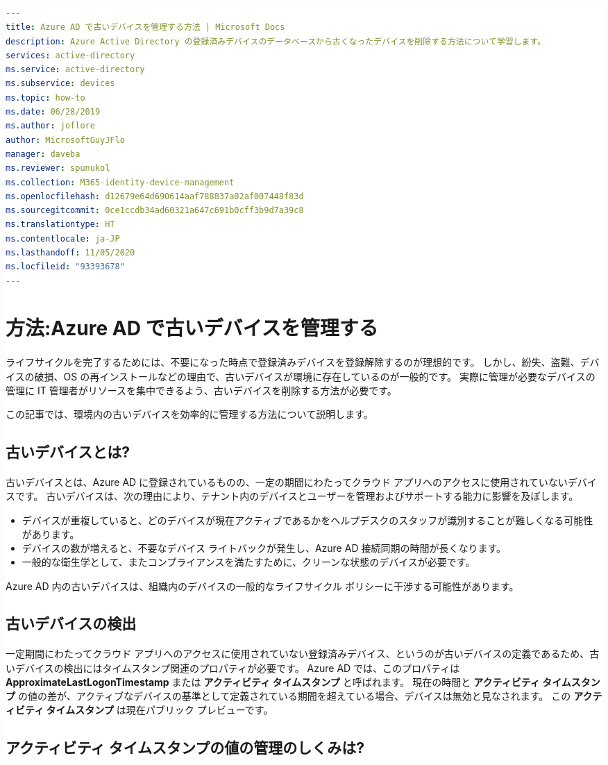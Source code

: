 ```yaml
---
title: Azure AD で古いデバイスを管理する方法 | Microsoft Docs
description: Azure Active Directory の登録済みデバイスのデータベースから古くなったデバイスを削除する方法について学習します。
services: active-directory
ms.service: active-directory
ms.subservice: devices
ms.topic: how-to
ms.date: 06/28/2019
ms.author: joflore
author: MicrosoftGuyJFlo
manager: daveba
ms.reviewer: spunukol
ms.collection: M365-identity-device-management
ms.openlocfilehash: d12679e64d690614aaf788837a02af007448f83d
ms.sourcegitcommit: 0ce1ccdb34ad60321a647c691b0cff3b9d7a39c8
ms.translationtype: HT
ms.contentlocale: ja-JP
ms.lasthandoff: 11/05/2020
ms.locfileid: "93393678"
---
```

# <a name="how-to-manage-stale-devices-in-azure-ad"></a>方法:Azure AD で古いデバイスを管理する

ライフサイクルを完了するためには、不要になった時点で登録済みデバイスを登録解除するのが理想的です。 しかし、紛失、盗難、デバイスの破損、OS の再インストールなどの理由で、古いデバイスが環境に存在しているのが一般的です。 実際に管理が必要なデバイスの管理に IT 管理者がリソースを集中できるよう、古いデバイスを削除する方法が必要です。

この記事では、環境内の古いデバイスを効率的に管理する方法について説明します。
  

## <a name="what-is-a-stale-device"></a>古いデバイスとは?

古いデバイスとは、Azure AD に登録されているものの、一定の期間にわたってクラウド アプリへのアクセスに使用されていないデバイスです。 古いデバイスは、次の理由により、テナント内のデバイスとユーザーを管理およびサポートする能力に影響を及ぼします。 

- デバイスが重複していると、どのデバイスが現在アクティブであるかをヘルプデスクのスタッフが識別することが難しくなる可能性があります。
- デバイスの数が増えると、不要なデバイス ライトバックが発生し、Azure AD 接続同期の時間が長くなります。
- 一般的な衛生学として、またコンプライアンスを満たすために、クリーンな状態のデバイスが必要です。 

Azure AD 内の古いデバイスは、組織内のデバイスの一般的なライフサイクル ポリシーに干渉する可能性があります。

## <a name="detect-stale-devices"></a>古いデバイスの検出

一定期間にわたってクラウド アプリへのアクセスに使用されていない登録済みデバイス、というのが古いデバイスの定義であるため、古いデバイスの検出にはタイムスタンプ関連のプロパティが必要です。 Azure AD では、このプロパティは **ApproximateLastLogonTimestamp** または **アクティビティ タイムスタンプ** と呼ばれます。 現在の時間と **アクティビティ タイムスタンプ** の値の差が、アクティブなデバイスの基準として定義されている期間を超えている場合、デバイスは無効と見なされます。 この **アクティビティ タイムスタンプ** は現在パブリック プレビューです。

## <a name="how-is-the-value-of-the-activity-timestamp-managed"></a>アクティビティ タイムスタンプの値の管理のしくみは?  

